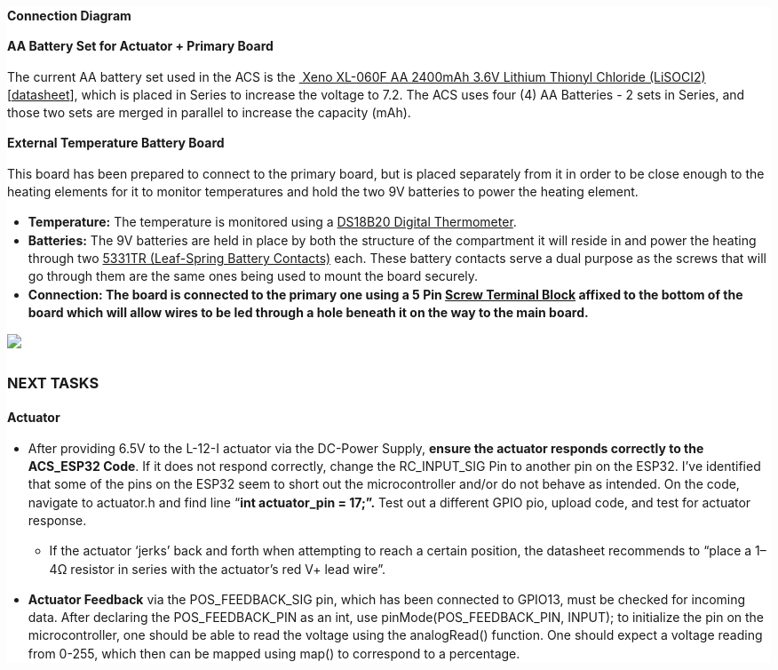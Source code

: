   


**Connection Diagram**

**AA Battery Set for Actuator + Primary Board**

The current AA battery set used in the ACS is the [ Xeno XL-060F AA 2400mAh 3.6V Lithium Thionyl Chloride (LiSOCI2)](https://www.batteryjunction.com/xl-060f-xeno-aa.html) \[[datasheet](https://files.batteryjunction.com/frontend/files/xeno/datasheet/Xeno-XL-060F-Datasheet.pdf)], which is placed in Series to increase the voltage to 7.2. The ACS uses four (4) AA Batteries - 2 sets in Series, and those two sets are merged in parallel to increase the capacity (mAh).

  


**External Temperature Battery Board**

This board has been prepared to connect to the primary board, but is placed separately from it in order to be close enough to the heating elements for it to monitor temperatures and hold the two 9V batteries to power the heating element.

- **Temperature:** The temperature is monitored using a [DS18B20 Digital Thermometer](https://datasheets.maximintegrated.com/en/ds/DS18B20.pdf).
- **Batteries:** The 9V batteries are held in place by both the structure of the compartment it will reside in and power the heating through two [5331TR (Leaf-Spring Battery Contacts)](https://www.digikey.com/en/products/detail/keystone-electronics/5331TR/8347168?utm_adgroup=General&utm_source=google&utm_medium=cpc&utm_campaign=Smart%20Shopping_Product_Zombie%20SKUS&utm_term=&utm_content=General&gclid=CjwKCAiAprGRBhBgEiwANJEY7DhVwsQ1aTq7gBAcb5RRHrVmZTxuCmMAlXrXpHnIgzOPE_fwFTYqjRoCqlUQAvD_BwE) each. These battery contacts serve a dual purpose as the screws that will go through them are the same ones being used to mount the board securely.
- **Connection: The board is connected to the primary one using a 5 Pin [Screw Terminal Block](https://www.pololu.com/product/2493) affixed to the bottom of the board which will allow wires to be led through a hole beneath it on the way to the main board.**

**![](https://lh6.googleusercontent.com/i0KB2U1GQi786iQtHSaZy-ddk3Zv3pPtQQ_pFyo2oJTYZWIr0ot2n-d4BkqI7z3PDKpxytboJKdZvbsOLsbjTsA4rEDEALrGlNwFOGAW2bFgv2ZOo5hGOq7ev7apg0GzySilAuDs)**




### NEXT TASKS

**Actuator**

- After providing 6.5V to the L-12-I actuator via the DC-Power Supply, **ensure the actuator responds correctly to the ACS_ESP32 Code**. If it does not respond correctly, change the RC_INPUT_SIG Pin to another pin on the ESP32. I’ve identified that some of the pins on the ESP32 seem to short out the microcontroller and/or do not behave as intended. On the code, navigate to actuator.h and find line “**int actuator_pin = 17;”.** Test out a different GPIO pio, upload code, and test for actuator response. 

  - If the actuator ‘jerks’ back and forth when attempting to reach a certain position, the datasheet recommends to “place a 1–4Ω resistor in series with the actuator’s red V+ lead wire”.

- **Actuator Feedback** via the POS_FEEDBACK_SIG pin, which has been connected to GPIO13, must be checked for incoming data. After declaring the POS_FEEDBACK_PIN as an int, use pinMode(POS_FEEDBACK_PIN, INPUT); to initialize the pin on the microcontroller, one should be able to read the voltage using the analogRead() function. One should expect a voltage reading from 0-255, which then can be mapped using map() to correspond to a percentage. 
